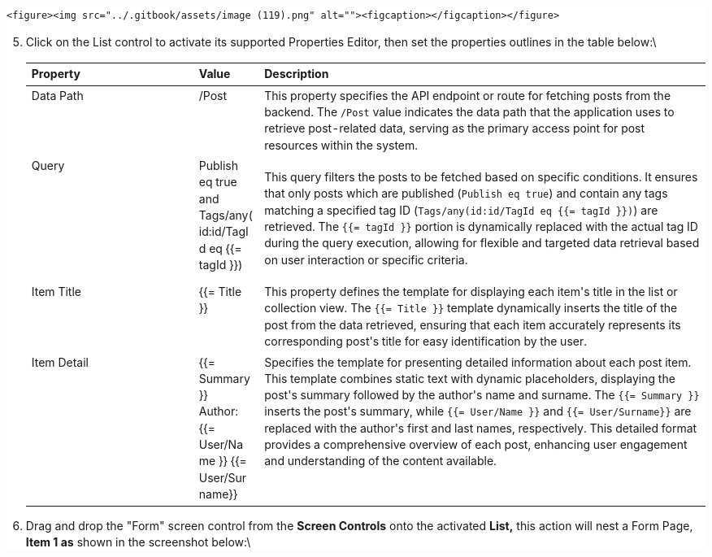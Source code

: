 
    <figure><img src="../.gitbook/assets/image (119).png" alt=""><figcaption></figcaption></figure>
5.  Click on the List control to activate its supported Properties Editor, then set the properties outlines in the table below:\


    <table><thead><tr><th width="192">Property</th><th>Value</th><th>Description</th></tr></thead><tbody><tr><td>Data Path</td><td>/Post</td><td>This property specifies the API endpoint or route for fetching posts from the backend. The <code>/Post</code> value indicates the data path that the application uses to retrieve post-related data, serving as the primary access point for post resources within the system.</td></tr><tr><td>Query</td><td>Publish eq true and Tags/any(id:id/TagId eq {{= tagId }})</td><td><p></p><p>This query filters the posts to be fetched based on specific conditions. It ensures that only posts which are published (<code>Publish eq true</code>) and contain any tags matching a specified tag ID (<code>Tags/any(id:id/TagId eq {{= tagId }})</code>) are retrieved. The <code>{{= tagId }}</code> portion is dynamically replaced with the actual tag ID during the query execution, allowing for flexible and targeted data retrieval based on user interaction or specific criteria.</p></td></tr><tr><td>Item Title</td><td>{{= Title }}</td><td>This property defines the template for displaying each item's title in the list or collection view. The <code>{{= Title }}</code> template dynamically inserts the title of the post from the data retrieved, ensuring that each item accurately represents its corresponding post's title for easy identification by the user.</td></tr><tr><td>Item Detail</td><td>{{= Summary }}<br>Author: {{= User/Name }} {{= User/Surname}}</td><td>Specifies the template for presenting detailed information about each post item. This template combines static text with dynamic placeholders, displaying the post's summary followed by the author's name and surname. The <code>{{= Summary }}</code> inserts the post's summary, while <code>{{= User/Name }}</code> and <code>{{= User/Surname}}</code> are replaced with the author's first and last names, respectively. This detailed format provides a comprehensive overview of each post, enhancing user engagement and understanding of the content available.</td></tr></tbody></table>
6.  Drag and drop the "Form" screen control from the **Screen Controls** onto the activated **List,** this action will nest  a Form Page, **Item 1  as** shown  in the screenshot below:\
